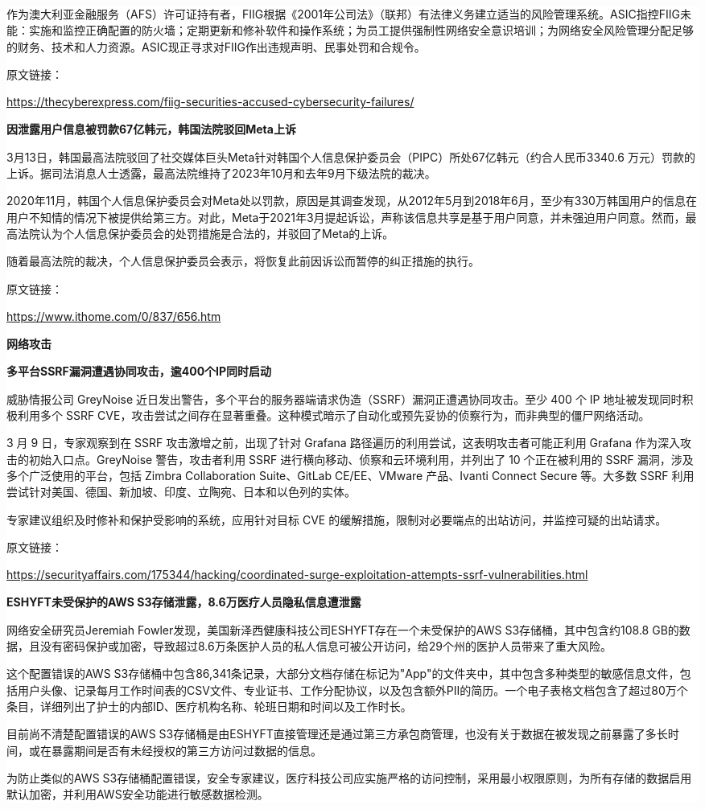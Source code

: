 作为澳大利亚金融服务（AFS）许可证持有者，FIIG根据《2001年公司法》（联邦）有法律义务建立适当的风险管理系统。ASIC指控FIIG未能：实施和监控正确配置的防火墙；定期更新和修补软件和操作系统；为员工提供强制性网络安全意识培训；为网络安全风险管理分配足够的财务、技术和人力资源。ASIC现正寻求对FIIG作出违规声明、民事处罚和合规令。  
  
  
原文链接：  
  
https://thecyberexpress.com/fiig-securities-accused-cybersecurity-failures/  
  
  
**因泄露用户信息被罚款67亿韩元，韩国法院驳回Meta上诉**  
  
  
3月13日，韩国最高法院驳回了社交媒体巨头Meta针对韩国个人信息保护委员会（PIPC）所处67亿韩元（约合人民币3340.6 万元）罚款的上诉。据司法消息人士透露，最高法院维持了2023年10月和去年9月下级法院的裁决。  
  
  
2020年11月，韩国个人信息保护委员会对Meta处以罚款，原因是其调查发现，从2012年5月到2018年6月，至少有330万韩国用户的信息在用户不知情的情况下被提供给第三方。对此，Meta于2021年3月提起诉讼，声称该信息共享是基于用户同意，并未强迫用户同意。然而，最高法院认为个人信息保护委员会的处罚措施是合法的，并驳回了Meta的上诉。  
  
  
随着最高法院的裁决，个人信息保护委员会表示，将恢复此前因诉讼而暂停的纠正措施的执行。  
  
  
原文链接：  
  
https://www.ithome.com/0/837/656.htm  
  
  
  
**网络攻击**  
  
  
  
**多平台SSRF漏洞遭遇协同攻击，逾400个IP同时启动**  
  
  
威胁情报公司 GreyNoise 近日发出警告，多个平台的服务器端请求伪造（SSRF）漏洞正遭遇协同攻击。至少 400 个 IP 地址被发现同时积极利用多个 SSRF CVE，攻击尝试之间存在显著重叠。这种模式暗示了自动化或预先妥协的侦察行为，而非典型的僵尸网络活动。  
  
  
3 月 9 日，专家观察到在 SSRF 攻击激增之前，出现了针对 Grafana 路径遍历的利用尝试，这表明攻击者可能正利用 Grafana 作为深入攻击的初始入口点。GreyNoise 警告，攻击者利用 SSRF 进行横向移动、侦察和云环境利用，并列出了 10 个正在被利用的 SSRF 漏洞，涉及多个广泛使用的平台，包括 Zimbra Collaboration Suite、GitLab CE/EE、VMware 产品、Ivanti Connect Secure 等。大多数 SSRF 利用尝试针对美国、德国、新加坡、印度、立陶宛、日本和以色列的实体。  
  
  
专家建议组织及时修补和保护受影响的系统，应用针对目标 CVE 的缓解措施，限制对必要端点的出站访问，并监控可疑的出站请求。  
  
  
原文链接：  
  
https://securityaffairs.com/175344/hacking/coordinated-surge-exploitation-attempts-ssrf-vulnerabilities.html  
  
  
**ESHYFT未受保护的AWS S3存储泄露，8.6万医疗人员隐私信息遭泄露**  
  
  
网络安全研究员Jeremiah Fowler发现，美国新泽西健康科技公司ESHYFT存在一个未受保护的AWS S3存储桶，其中包含约108.8 GB的数据，且没有密码保护或加密，导致超过8.6万条医护人员的私人信息可被公开访问，给29个州的医护人员带来了重大风险。  
  
  
这个配置错误的AWS S3存储桶中包含86,341条记录，大部分文档存储在标记为"App"的文件夹中，其中包含多种类型的敏感信息文件，包括用户头像、记录每月工作时间表的CSV文件、专业证书、工作分配协议，以及包含额外PII的简历。一个电子表格文档包含了超过80万个条目，详细列出了护士的内部ID、医疗机构名称、轮班日期和时间以及工作时长。  
  
  
目前尚不清楚配置错误的AWS S3存储桶是由ESHYFT直接管理还是通过第三方承包商管理，也没有关于数据在被发现之前暴露了多长时间，或在暴露期间是否有未经授权的第三方访问过数据的信息。  
  
  
为防止类似的AWS S3存储桶配置错误，安全专家建议，医疗科技公司应实施严格的访问控制，采用最小权限原则，为所有存储的数据启用默认加密，并利用AWS安全功能进行敏感数据检测。  
  
